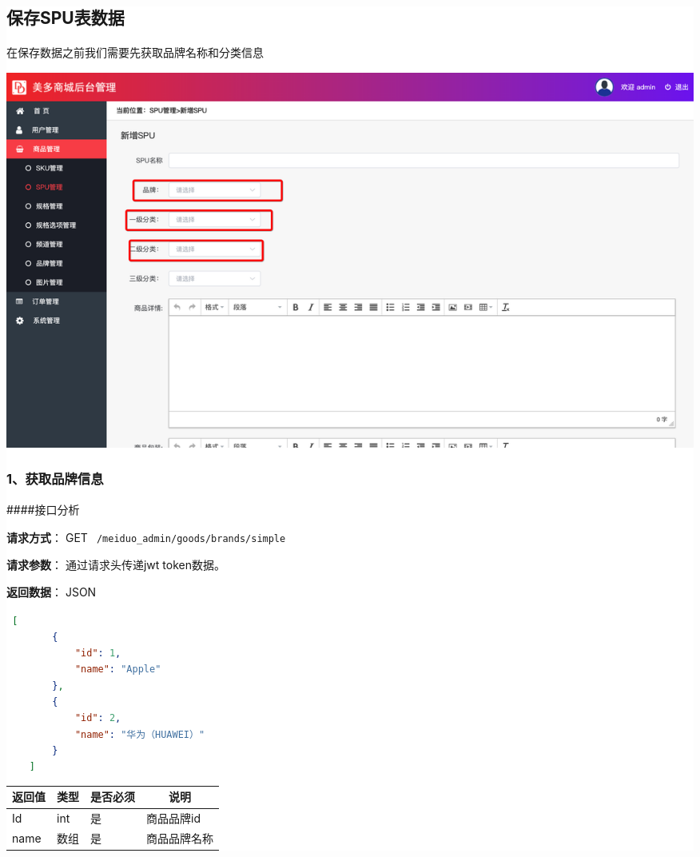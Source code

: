 ##  保存SPU表数据

在保存数据之前我们需要先获取品牌名称和分类信息

![createsku](../../src/createspu.png)

### 1、获取品牌信息

####接口分析

**请求方式**： GET  ` /meiduo_admin/goods/brands/simple`

**请求参数**： 通过请求头传递jwt token数据。

**返回数据**：  JSON

```json
 [
        {
            "id": 1,
            "name": "Apple"
        },
        {
            "id": 2,
            "name": "华为（HUAWEI）"
        }
    ]
```

| 返回值 | 类型 | 是否必须 | 说明         |
| ------ | ---- | -------- | ------------ |
| Id     | int  | 是       | 商品品牌id   |
| name   | 数组 | 是       | 商品品牌名称 |
